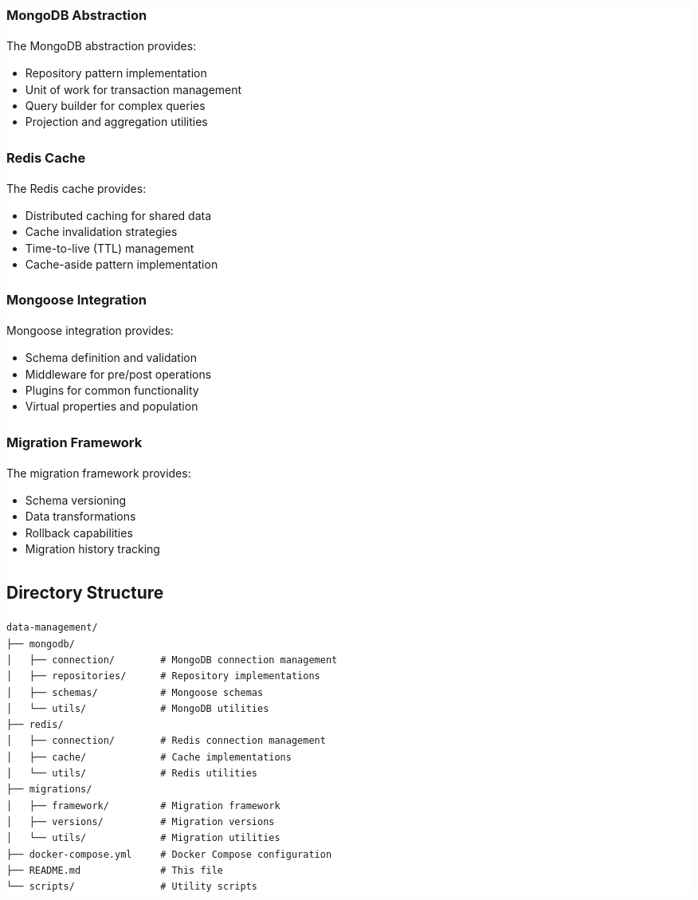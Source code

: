 ### MongoDB Abstraction

The MongoDB abstraction provides:
- Repository pattern implementation
- Unit of work for transaction management
- Query builder for complex queries
- Projection and aggregation utilities

### Redis Cache

The Redis cache provides:
- Distributed caching for shared data
- Cache invalidation strategies
- Time-to-live (TTL) management
- Cache-aside pattern implementation

### Mongoose Integration

Mongoose integration provides:
- Schema definition and validation
- Middleware for pre/post operations
- Plugins for common functionality
- Virtual properties and population

### Migration Framework

The migration framework provides:
- Schema versioning
- Data transformations
- Rollback capabilities
- Migration history tracking

## Directory Structure

```
data-management/
├── mongodb/
│   ├── connection/        # MongoDB connection management
│   ├── repositories/      # Repository implementations
│   ├── schemas/           # Mongoose schemas
│   └── utils/             # MongoDB utilities
├── redis/
│   ├── connection/        # Redis connection management
│   ├── cache/             # Cache implementations
│   └── utils/             # Redis utilities
├── migrations/
│   ├── framework/         # Migration framework
│   ├── versions/          # Migration versions
│   └── utils/             # Migration utilities
├── docker-compose.yml     # Docker Compose configuration
├── README.md              # This file
└── scripts/               # Utility scripts
```
